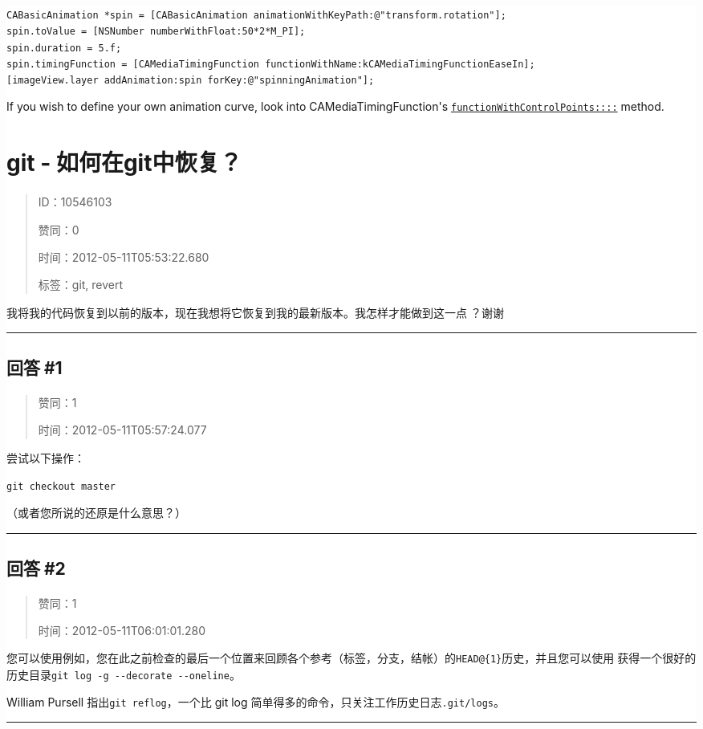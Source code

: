 ```
CABasicAnimation *spin = [CABasicAnimation animationWithKeyPath:@"transform.rotation"];
spin.toValue = [NSNumber numberWithFloat:50*2*M_PI];
spin.duration = 5.f;
spin.timingFunction = [CAMediaTimingFunction functionWithName:kCAMediaTimingFunctionEaseIn];
[imageView.layer addAnimation:spin forKey:@"spinningAnimation"]; 
```

If you wish to define your own animation curve, look into CAMediaTimingFunction's [`functionWithControlPoints::::`](http://developer.apple.com/library/ios/#documentation/Cocoa/Reference/CAMediaTimingFunction_class/Introduction/Introduction.html#//apple_ref/occ/clm/CAMediaTimingFunction/functionWithControlPoints%3a%3a%3a%3a) method.

# git - 如何在git中恢复？

> ID：10546103
> 
> 赞同：0
> 
> 时间：2012-05-11T05:53:22.680
> 
> 标签：git, revert

我将我的代码恢复到以前的版本，现在我想将它恢复到我的最新版本。我怎样才能做到这一点 ？谢谢

* * *

## 回答 #1

> 赞同：1
> 
> 时间：2012-05-11T05:57:24.077

尝试以下操作：

```
git checkout master 
```

（或者您所说的还原是什么意思？）

* * *

## 回答 #2

> 赞同：1
> 
> 时间：2012-05-11T06:01:01.280

您可以使用例如，您在此之前检查的最后一个位置来回顾各个参考（标签，分支，结帐）的`HEAD@{1}`历史，并且您可以使用 获得一个很好的历史目录`git log -g --decorate --oneline`。

William Pursell 指出`git reflog`，一个比 git log 简单得多的命令，只关注工作历史日志`.git/logs`。

* * *
